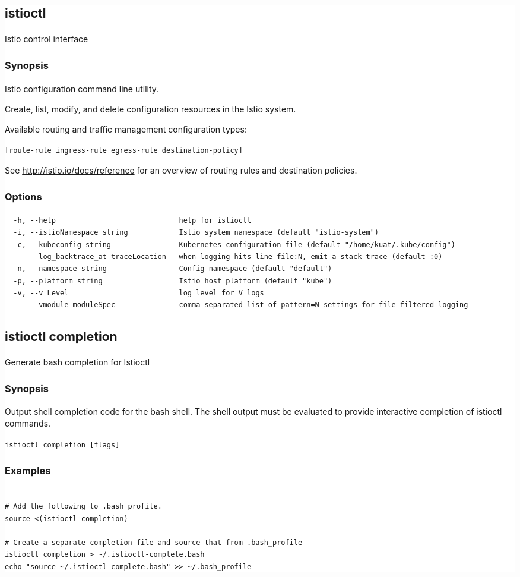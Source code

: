 ## istioctl

Istio control interface

### Synopsis

Istio configuration command line utility.

Create, list, modify, and delete configuration resources in the Istio system.

Available routing and traffic management configuration types:

	[route-rule ingress-rule egress-rule destination-policy]

See http://istio.io/docs/reference for an overview of routing rules and destination policies.

### Options

```
  -h, --help                             help for istioctl
  -i, --istioNamespace string            Istio system namespace (default "istio-system")
  -c, --kubeconfig string                Kubernetes configuration file (default "/home/kuat/.kube/config")
      --log_backtrace_at traceLocation   when logging hits line file:N, emit a stack trace (default :0)
  -n, --namespace string                 Config namespace (default "default")
  -p, --platform string                  Istio host platform (default "kube")
  -v, --v Level                          log level for V logs
      --vmodule moduleSpec               comma-separated list of pattern=N settings for file-filtered logging
```

## istioctl completion

Generate bash completion for Istioctl

### Synopsis

Output shell completion code for the bash shell. The shell output must be evaluated to provide interactive completion of istioctl commands.

```
istioctl completion [flags]
```

### Examples

```

# Add the following to .bash_profile.
source <(istioctl completion)

# Create a separate completion file and source that from .bash_profile
istioctl completion > ~/.istioctl-complete.bash
echo "source ~/.istioctl-complete.bash" >> ~/.bash_profile

```
